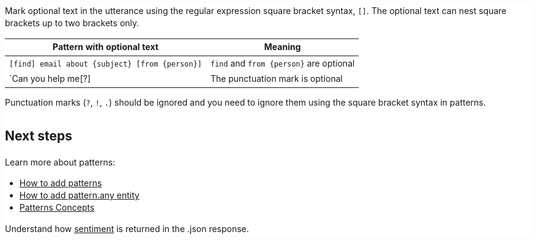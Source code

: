 Mark optional text in the utterance using the regular expression square bracket syntax, `[]`. The optional text can nest square brackets up to two brackets only.

|Pattern with optional text|Meaning|
|--|--|
|`[find] email about {subject} [from {person}]`|`find` and `from {person}` are optional|
|`Can you help me[?]|The punctuation mark is optional|

Punctuation marks (`?`, `!`, `.`) should be ignored and you need to ignore them using the square bracket syntax in patterns.

## Next steps

Learn more about patterns:

* [How to add patterns](luis-how-to-model-intent-pattern.md)
* [How to add pattern.any entity](how-to/entities.md#create-a-patternany-entity)
* [Patterns Concepts](luis-concept-patterns.md)

Understand how [sentiment](luis-reference-prebuilt-sentiment.md) is returned in the .json response.
